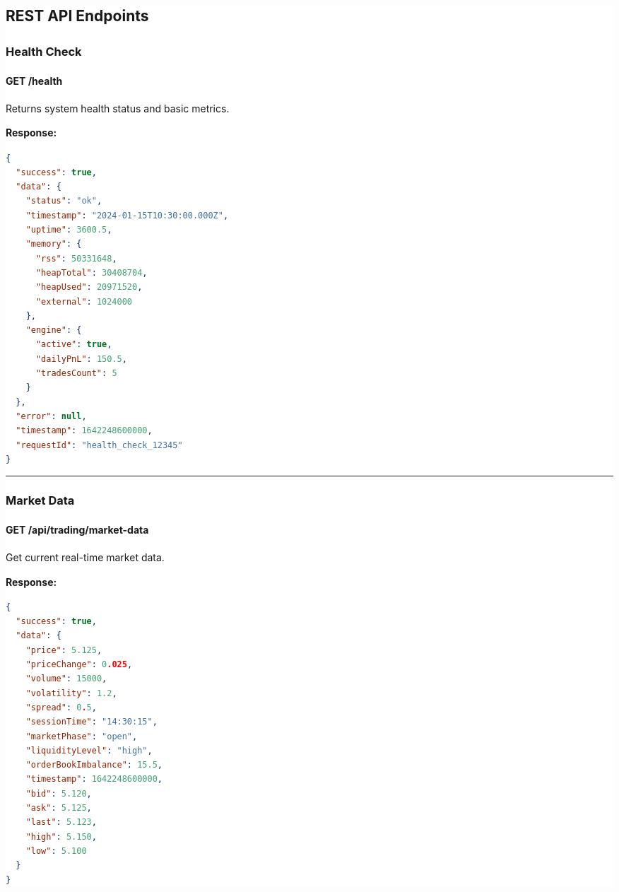 
## REST API Endpoints

### Health Check

#### GET /health

Returns system health status and basic metrics.

**Response:**
```json
{
  "success": true,
  "data": {
    "status": "ok",
    "timestamp": "2024-01-15T10:30:00.000Z",
    "uptime": 3600.5,
    "memory": {
      "rss": 50331648,
      "heapTotal": 30408704,
      "heapUsed": 20971520,
      "external": 1024000
    },
    "engine": {
      "active": true,
      "dailyPnL": 150.5,
      "tradesCount": 5
    }
  },
  "error": null,
  "timestamp": 1642248600000,
  "requestId": "health_check_12345"
}
```

---

### Market Data

#### GET /api/trading/market-data

Get current real-time market data.

**Response:**
```json
{
  "success": true,
  "data": {
    "price": 5.125,
    "priceChange": 0.025,
    "volume": 15000,
    "volatility": 1.2,
    "spread": 0.5,
    "sessionTime": "14:30:15",
    "marketPhase": "open",
    "liquidityLevel": "high",
    "orderBookImbalance": 15.5,
    "timestamp": 1642248600000,
    "bid": 5.120,
    "ask": 5.125,
    "last": 5.123,
    "high": 5.150,
    "low": 5.100
  }
}
```